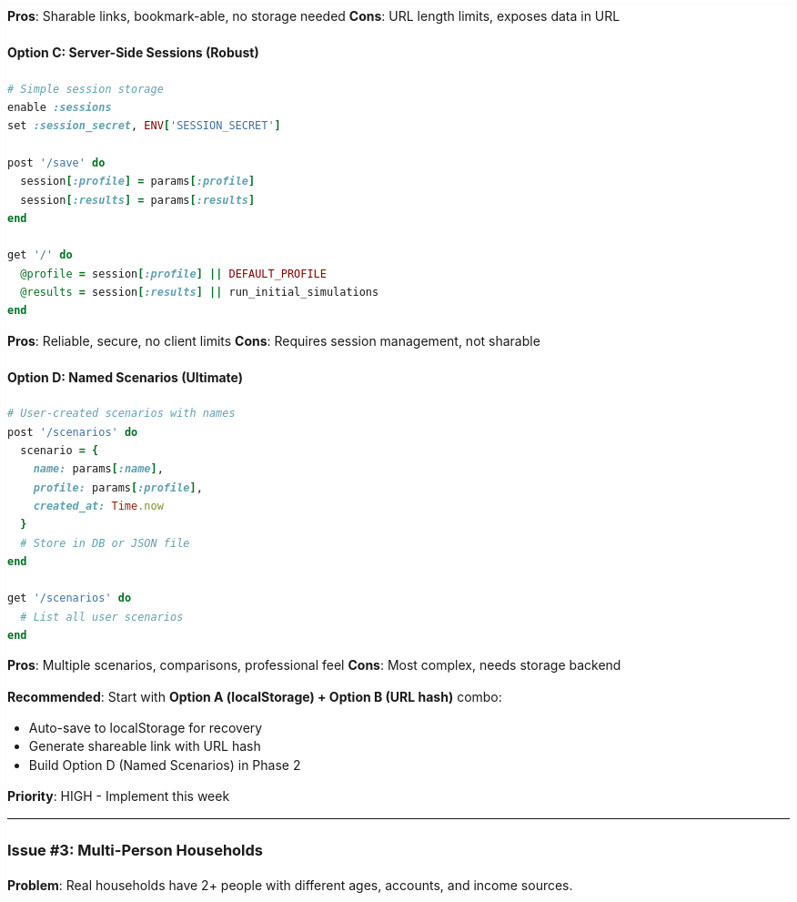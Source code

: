 **Pros**: Sharable links, bookmark-able, no storage needed
**Cons**: URL length limits, exposes data in URL

#### Option C: Server-Side Sessions (Robust)
```ruby
# Simple session storage
enable :sessions
set :session_secret, ENV['SESSION_SECRET']

post '/save' do
  session[:profile] = params[:profile]
  session[:results] = params[:results]
end

get '/' do
  @profile = session[:profile] || DEFAULT_PROFILE
  @results = session[:results] || run_initial_simulations
end
```

**Pros**: Reliable, secure, no client limits
**Cons**: Requires session management, not sharable

#### Option D: Named Scenarios (Ultimate)
```ruby
# User-created scenarios with names
post '/scenarios' do
  scenario = {
    name: params[:name],
    profile: params[:profile],
    created_at: Time.now
  }
  # Store in DB or JSON file
end

get '/scenarios' do
  # List all user scenarios
end
```

**Pros**: Multiple scenarios, comparisons, professional feel
**Cons**: Most complex, needs storage backend

**Recommended**: Start with **Option A (localStorage) + Option B (URL hash)** combo:
- Auto-save to localStorage for recovery
- Generate shareable link with URL hash
- Build Option D (Named Scenarios) in Phase 2

**Priority**: HIGH - Implement this week

---

### Issue #3: Multi-Person Households
**Problem**: Real households have 2+ people with different ages, accounts, and income sources.

